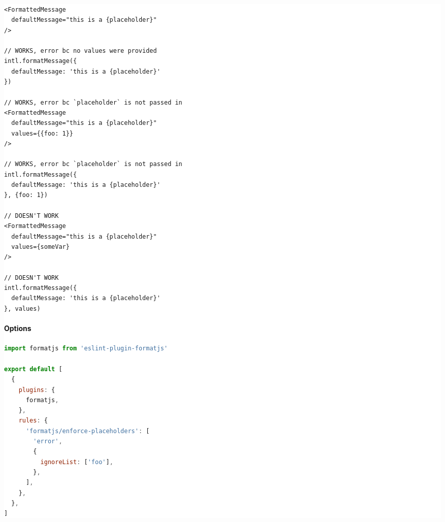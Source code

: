 ```tsx
<FormattedMessage
  defaultMessage="this is a {placeholder}"
/>

// WORKS, error bc no values were provided
intl.formatMessage({
  defaultMessage: 'this is a {placeholder}'
})

// WORKS, error bc `placeholder` is not passed in
<FormattedMessage
  defaultMessage="this is a {placeholder}"
  values={{foo: 1}}
/>

// WORKS, error bc `placeholder` is not passed in
intl.formatMessage({
  defaultMessage: 'this is a {placeholder}'
}, {foo: 1})

// DOESN'T WORK
<FormattedMessage
  defaultMessage="this is a {placeholder}"
  values={someVar}
/>

// DOESN'T WORK
intl.formatMessage({
  defaultMessage: 'this is a {placeholder}'
}, values)
```

#### Options

```js
import formatjs from 'eslint-plugin-formatjs'

export default [
  {
    plugins: {
      formatjs,
    },
    rules: {
      'formatjs/enforce-placeholders': [
        'error',
        {
          ignoreList: ['foo'],
        },
      ],
    },
  },
]
```
